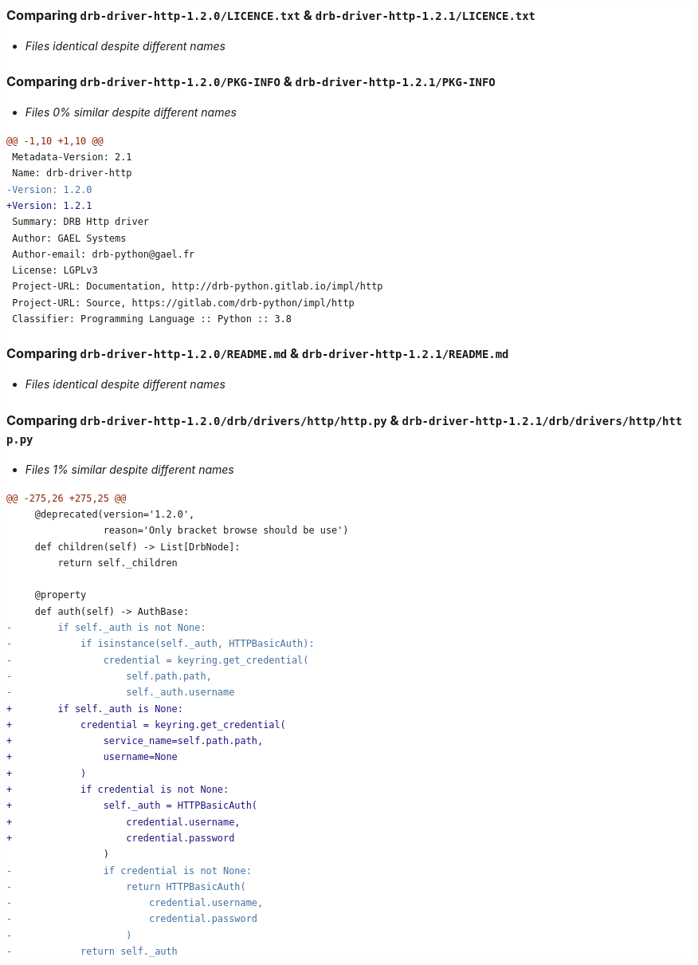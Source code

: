 ### Comparing `drb-driver-http-1.2.0/LICENCE.txt` & `drb-driver-http-1.2.1/LICENCE.txt`

 * *Files identical despite different names*

### Comparing `drb-driver-http-1.2.0/PKG-INFO` & `drb-driver-http-1.2.1/PKG-INFO`

 * *Files 0% similar despite different names*

```diff
@@ -1,10 +1,10 @@
 Metadata-Version: 2.1
 Name: drb-driver-http
-Version: 1.2.0
+Version: 1.2.1
 Summary: DRB Http driver
 Author: GAEL Systems
 Author-email: drb-python@gael.fr
 License: LGPLv3
 Project-URL: Documentation, http://drb-python.gitlab.io/impl/http
 Project-URL: Source, https://gitlab.com/drb-python/impl/http
 Classifier: Programming Language :: Python :: 3.8
```

### Comparing `drb-driver-http-1.2.0/README.md` & `drb-driver-http-1.2.1/README.md`

 * *Files identical despite different names*

### Comparing `drb-driver-http-1.2.0/drb/drivers/http/http.py` & `drb-driver-http-1.2.1/drb/drivers/http/http.py`

 * *Files 1% similar despite different names*

```diff
@@ -275,26 +275,25 @@
     @deprecated(version='1.2.0',
                 reason='Only bracket browse should be use')
     def children(self) -> List[DrbNode]:
         return self._children
 
     @property
     def auth(self) -> AuthBase:
-        if self._auth is not None:
-            if isinstance(self._auth, HTTPBasicAuth):
-                credential = keyring.get_credential(
-                    self.path.path,
-                    self._auth.username
+        if self._auth is None:
+            credential = keyring.get_credential(
+                service_name=self.path.path,
+                username=None
+            )
+            if credential is not None:
+                self._auth = HTTPBasicAuth(
+                    credential.username,
+                    credential.password
                 )
-                if credential is not None:
-                    return HTTPBasicAuth(
-                        credential.username,
-                        credential.password
-                    )
-            return self._auth
```